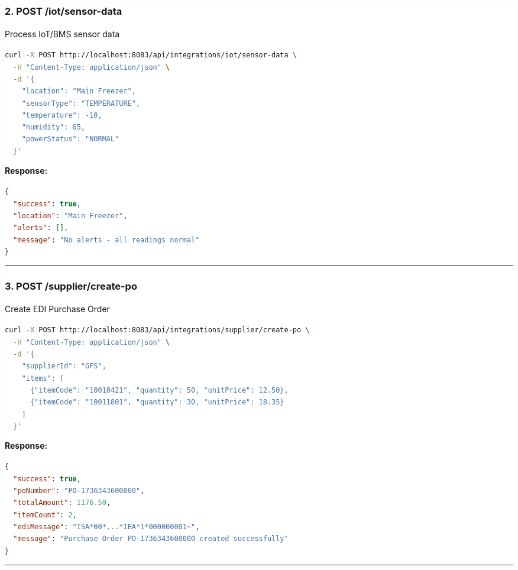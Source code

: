 
### 2. **POST /iot/sensor-data**
Process IoT/BMS sensor data

```bash
curl -X POST http://localhost:8083/api/integrations/iot/sensor-data \
  -H "Content-Type: application/json" \
  -d '{
    "location": "Main Freezer",
    "sensorType": "TEMPERATURE",
    "temperature": -10,
    "humidity": 65,
    "powerStatus": "NORMAL"
  }'
```

**Response:**
```json
{
  "success": true,
  "location": "Main Freezer",
  "alerts": [],
  "message": "No alerts - all readings normal"
}
```

---

### 3. **POST /supplier/create-po**
Create EDI Purchase Order

```bash
curl -X POST http://localhost:8083/api/integrations/supplier/create-po \
  -H "Content-Type: application/json" \
  -d '{
    "supplierId": "GFS",
    "items": [
      {"itemCode": "10010421", "quantity": 50, "unitPrice": 12.50},
      {"itemCode": "10011801", "quantity": 30, "unitPrice": 18.35}
    ]
  }'
```

**Response:**
```json
{
  "success": true,
  "poNumber": "PO-1736343600000",
  "totalAmount": 1176.50,
  "itemCount": 2,
  "ediMessage": "ISA*00*...*IEA*1*000000001~",
  "message": "Purchase Order PO-1736343600000 created successfully"
}
```

---